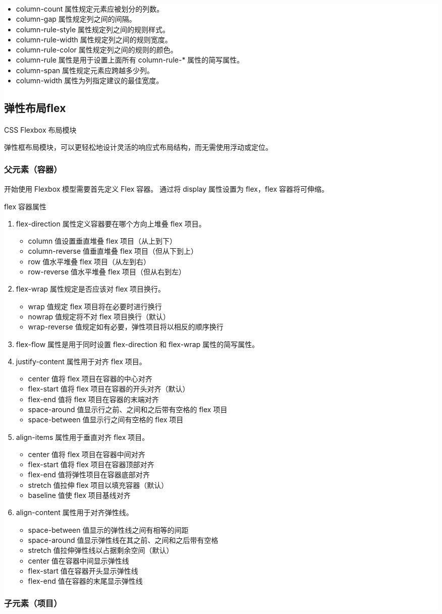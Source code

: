 - column-count 属性规定元素应被划分的列数。
- column-gap 属性规定列之间的间隔。
- column-rule-style 属性规定列之间的规则样式。
- column-rule-width 属性规定列之间的规则宽度。
- column-rule-color 属性规定列之间的规则的颜色。
- column-rule 属性是用于设置上面所有 column-rule-* 属性的简写属性。
- column-span 属性规定元素应跨越多少列。
- column-width 属性为列指定建议的最佳宽度。

## 弹性布局flex

CSS Flexbox 布局模块

弹性框布局模块，可以更轻松地设计灵活的响应式布局结构，而无需使用浮动或定位。

### 父元素（容器）

开始使用 Flexbox 模型需要首先定义 Flex 容器。 通过将 display 属性设置为 flex，flex 容器将可伸缩。

flex 容器属性

1. flex-direction 属性定义容器要在哪个方向上堆叠 flex 项目。
    - column 值设置垂直堆叠 flex 项目（从上到下）
    - column-reverse 值垂直堆叠 flex 项目（但从下到上）
    - row 值水平堆叠 flex 项目（从左到右）
    - row-reverse 值水平堆叠 flex 项目（但从右到左）
2. flex-wrap 属性规定是否应该对 flex 项目换行。
    - wrap 值规定 flex 项目将在必要时进行换行
    - nowrap 值规定将不对 flex 项目换行（默认）
    - wrap-reverse 值规定如有必要，弹性项目将以相反的顺序换行
3. flex-flow 属性是用于同时设置 flex-direction 和 flex-wrap 属性的简写属性。
4. justify-content 属性用于对齐 flex 项目。
    - center 值将 flex 项目在容器的中心对齐
    - flex-start 值将 flex 项目在容器的开头对齐（默认）
    - flex-end 值将 flex 项目在容器的末端对齐
    - space-around 值显示行之前、之间和之后带有空格的 flex 项目
    - space-between 值显示行之间有空格的 flex 项目
5. align-items 属性用于垂直对齐 flex 项目。
    - center 值将 flex 项目在容器中间对齐
    - flex-start 值将 flex 项目在容器顶部对齐
    - flex-end 值将弹性项目在容器底部对齐
    - stretch 值拉伸 flex 项目以填充容器（默认）
    - baseline 值使 flex 项目基线对齐

6. align-content 属性用于对齐弹性线。
    - space-between 值显示的弹性线之间有相等的间距
    - space-around 值显示弹性线在其之前、之间和之后带有空格
    - stretch 值拉伸弹性线以占据剩余空间（默认）
    - center 值在容器中间显示弹性线
    - flex-start 值在容器开头显示弹性线
    - flex-end 值在容器的末尾显示弹性线

### 子元素（项目）
